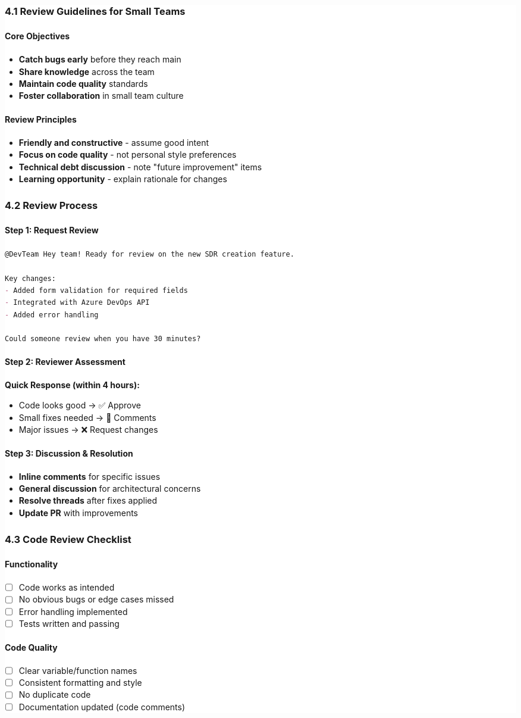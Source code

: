 ### 4.1 Review Guidelines for Small Teams

#### Core Objectives
- **Catch bugs early** before they reach main
- **Share knowledge** across the team
- **Maintain code quality** standards
- **Foster collaboration** in small team culture

#### Review Principles
- **Friendly and constructive** - assume good intent
- **Focus on code quality** - not personal style preferences
- **Technical debt discussion** - note "future improvement" items
- **Learning opportunity** - explain rationale for changes

### 4.2 Review Process

#### Step 1: Request Review
```markdown
@DevTeam Hey team! Ready for review on the new SDR creation feature.

Key changes:
- Added form validation for required fields
- Integrated with Azure DevOps API
- Added error handling

Could someone review when you have 30 minutes?
```

#### Step 2: Reviewer Assessment
**Quick Response (within 4 hours):**
- Code looks good → ✅ Approve
- Small fixes needed → 💬 Comments
- Major issues → ❌ Request changes

#### Step 3: Discussion & Resolution
- **Inline comments** for specific issues
- **General discussion** for architectural concerns
- **Resolve threads** after fixes applied
- **Update PR** with improvements

### 4.3 Code Review Checklist

#### Functionality
- [ ] Code works as intended
- [ ] No obvious bugs or edge cases missed
- [ ] Error handling implemented
- [ ] Tests written and passing

#### Code Quality
- [ ] Clear variable/function names
- [ ] Consistent formatting and style
- [ ] No duplicate code
- [ ] Documentation updated (code comments)
